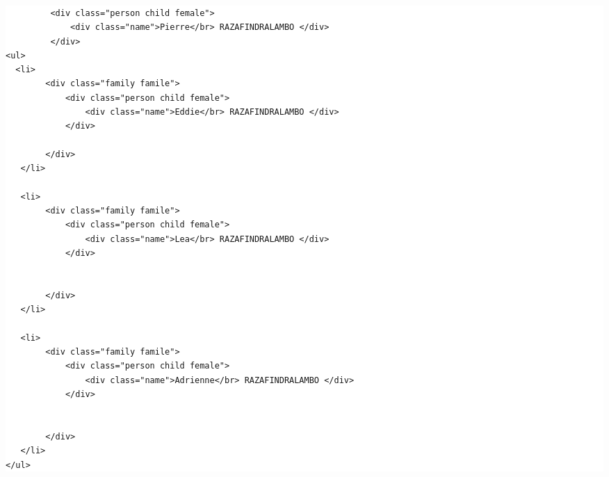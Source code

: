              <div class="person child female">
                 <div class="name">Pierre</br> RAZAFINDRALAMBO </div>
             </div>
    <ul>
	  <li>
			<div class="family famile">
				<div class="person child female">
					<div class="name">Eddie</br> RAZAFINDRALAMBO </div>
				</div>
				
			</div>
	   </li>
	   
	   <li>
			<div class="family famile">
				<div class="person child female">
					<div class="name">Lea</br> RAZAFINDRALAMBO </div>
				</div>
			
	
			</div>
	   </li>

	   <li>
			<div class="family famile">
				<div class="person child female">
					<div class="name">Adrienne</br> RAZAFINDRALAMBO </div>
				</div>
			
	
			</div>
	   </li>
	</ul>
	
  </div>
</li>
</ul>
</div>
